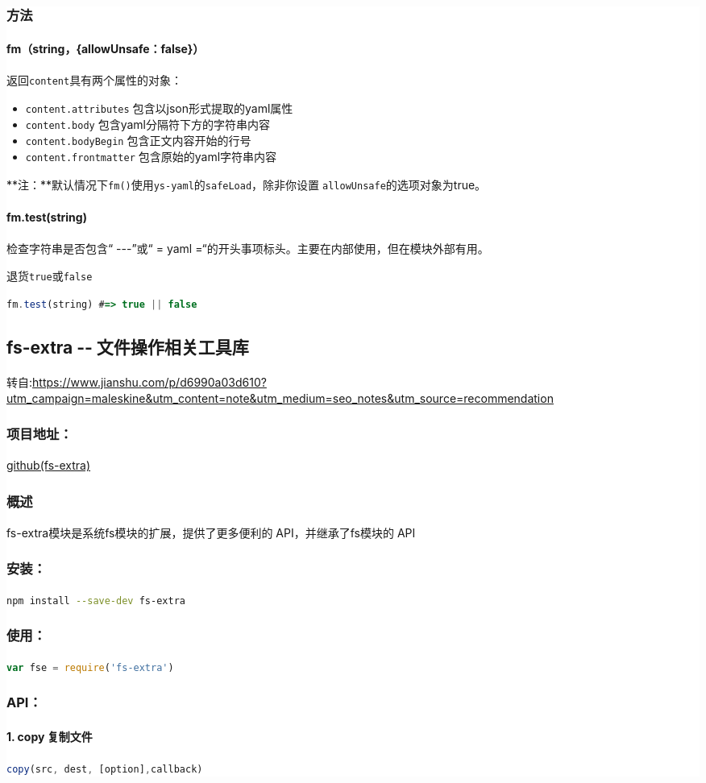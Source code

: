 ### 方法

#### fm（string，{allowUnsafe：false}）

返回`content`具有两个属性的对象：

- `content.attributes` 包含以json形式提取的yaml属性
- `content.body` 包含yaml分隔符下方的字符串内容
- `content.bodyBegin` 包含正文内容开始的行号
- `content.frontmatter` 包含原始的yaml字符串内容

**注：**默认情况下`fm()`使用`ys-yaml`的`safeLoad`，除非你设置 `allowUnsafe`的选项对象为true。

#### fm.test(string)

检查字符串是否包含“ ---”或“ = yaml =“的开头事项标头。主要在内部使用，但在模块外部有用。

退货`true`或`false`

```javascript
fm.test(string) #=> true || false
```



## fs-extra -- 文件操作相关工具库
转自:https://www.jianshu.com/p/d6990a03d610?utm_campaign=maleskine&utm_content=note&utm_medium=seo_notes&utm_source=recommendation

### 项目地址：

[github(fs-extra)](https://link.jianshu.com?t=https://github.com/jprichardson/node-fs-extra)


### 概述

fs-extra模块是系统fs模块的扩展，提供了更多便利的 API，并继承了fs模块的 API

### 安装：

```bash
npm install --save-dev fs-extra
```

### 使用：

```javascript
var fse = require('fs-extra')
```

### API：

#### 1. copy 复制文件

```javascript
copy(src, dest, [option],callback)
```
